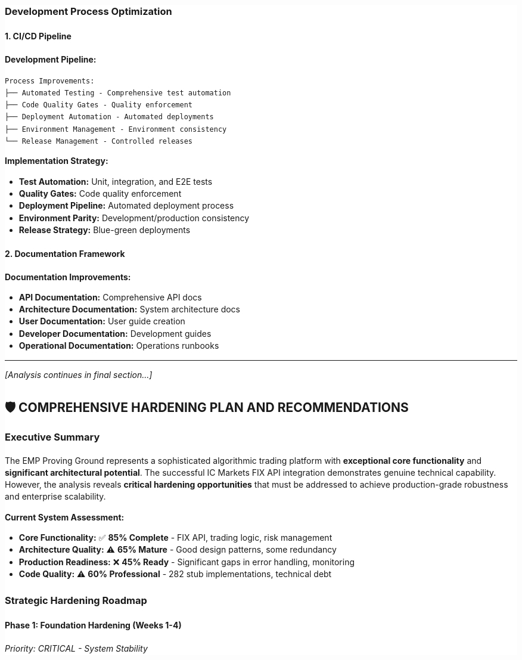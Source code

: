 ### **Development Process Optimization**

#### **1. CI/CD Pipeline**

**Development Pipeline:**
```
Process Improvements:
├── Automated Testing - Comprehensive test automation
├── Code Quality Gates - Quality enforcement
├── Deployment Automation - Automated deployments
├── Environment Management - Environment consistency
└── Release Management - Controlled releases
```

**Implementation Strategy:**
- **Test Automation:** Unit, integration, and E2E tests
- **Quality Gates:** Code quality enforcement
- **Deployment Pipeline:** Automated deployment process
- **Environment Parity:** Development/production consistency
- **Release Strategy:** Blue-green deployments

#### **2. Documentation Framework**

**Documentation Improvements:**
- **API Documentation:** Comprehensive API docs
- **Architecture Documentation:** System architecture docs
- **User Documentation:** User guide creation
- **Developer Documentation:** Development guides
- **Operational Documentation:** Operations runbooks

---

*[Analysis continues in final section...]*


## 🛡️ COMPREHENSIVE HARDENING PLAN AND RECOMMENDATIONS

### **Executive Summary**

The EMP Proving Ground represents a sophisticated algorithmic trading platform with **exceptional core functionality** and **significant architectural potential**. The successful IC Markets FIX API integration demonstrates genuine technical capability. However, the analysis reveals **critical hardening opportunities** that must be addressed to achieve production-grade robustness and enterprise scalability.

**Current System Assessment:**
- **Core Functionality:** ✅ **85% Complete** - FIX API, trading logic, risk management
- **Architecture Quality:** ⚠️ **65% Mature** - Good design patterns, some redundancy
- **Production Readiness:** ❌ **45% Ready** - Significant gaps in error handling, monitoring
- **Code Quality:** ⚠️ **60% Professional** - 282 stub implementations, technical debt

### **Strategic Hardening Roadmap**

#### **Phase 1: Foundation Hardening (Weeks 1-4)**
*Priority: CRITICAL - System Stability*
